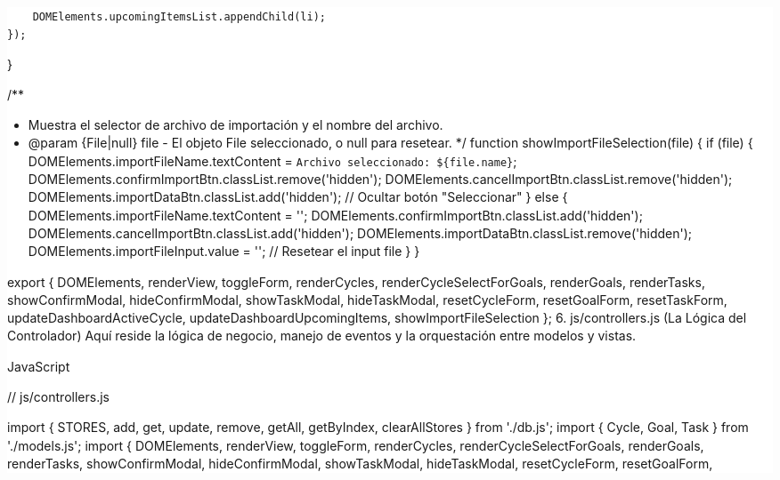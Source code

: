         DOMElements.upcomingItemsList.appendChild(li);
    });
}

/**
 * Muestra el selector de archivo de importación y el nombre del archivo.
 * @param {File|null} file - El objeto File seleccionado, o null para resetear.
 */
function showImportFileSelection(file) {
    if (file) {
        DOMElements.importFileName.textContent = `Archivo seleccionado: ${file.name}`;
        DOMElements.confirmImportBtn.classList.remove('hidden');
        DOMElements.cancelImportBtn.classList.remove('hidden');
        DOMElements.importDataBtn.classList.add('hidden'); // Ocultar botón "Seleccionar"
    } else {
        DOMElements.importFileName.textContent = '';
        DOMElements.confirmImportBtn.classList.add('hidden');
        DOMElements.cancelImportBtn.classList.add('hidden');
        DOMElements.importDataBtn.classList.remove('hidden');
        DOMElements.importFileInput.value = ''; // Resetear el input file
    }
}


export {
    DOMElements,
    renderView,
    toggleForm,
    renderCycles,
    renderCycleSelectForGoals,
    renderGoals,
    renderTasks,
    showConfirmModal,
    hideConfirmModal,
    showTaskModal,
    hideTaskModal,
    resetCycleForm,
    resetGoalForm,
    resetTaskForm,
    updateDashboardActiveCycle,
    updateDashboardUpcomingItems,
    showImportFileSelection
};
6. js/controllers.js (La Lógica del Controlador)
Aquí reside la lógica de negocio, manejo de eventos y la orquestación entre modelos y vistas.

JavaScript

// js/controllers.js

import { STORES, add, get, update, remove, getAll, getByIndex, clearAllStores } from './db.js';
import { Cycle, Goal, Task } from './models.js';
import {
    DOMElements,
    renderView,
    toggleForm,
    renderCycles,
    renderCycleSelectForGoals,
    renderGoals,
    renderTasks,
    showConfirmModal,
    hideConfirmModal,
    showTaskModal,
    hideTaskModal,
    resetCycleForm,
    resetGoalForm,